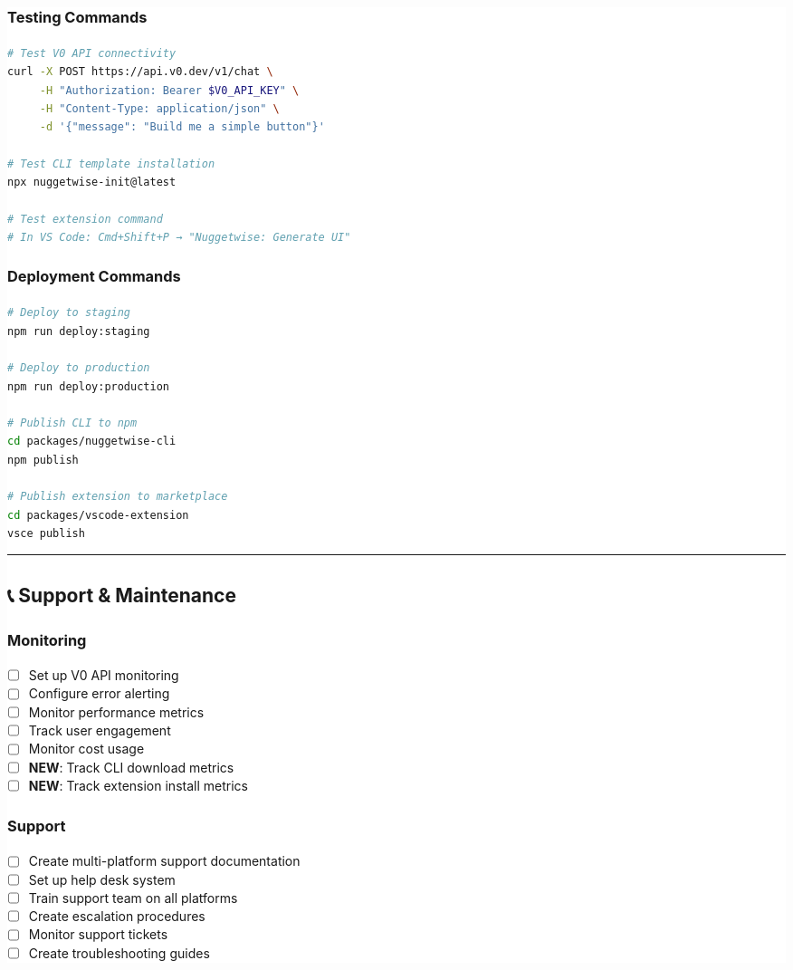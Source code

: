 ### **Testing Commands**
```bash
# Test V0 API connectivity
curl -X POST https://api.v0.dev/v1/chat \
     -H "Authorization: Bearer $V0_API_KEY" \
     -H "Content-Type: application/json" \
     -d '{"message": "Build me a simple button"}'

# Test CLI template installation
npx nuggetwise-init@latest

# Test extension command
# In VS Code: Cmd+Shift+P → "Nuggetwise: Generate UI"
```

### **Deployment Commands**
```bash
# Deploy to staging
npm run deploy:staging

# Deploy to production
npm run deploy:production

# Publish CLI to npm
cd packages/nuggetwise-cli
npm publish

# Publish extension to marketplace
cd packages/vscode-extension
vsce publish
```

---

## **📞 Support & Maintenance**

### **Monitoring**
- [ ] Set up V0 API monitoring
- [ ] Configure error alerting
- [ ] Monitor performance metrics
- [ ] Track user engagement
- [ ] Monitor cost usage
- [ ] **NEW**: Track CLI download metrics
- [ ] **NEW**: Track extension install metrics

### **Support**
- [ ] Create multi-platform support documentation
- [ ] Set up help desk system
- [ ] Train support team on all platforms
- [ ] Create escalation procedures
- [ ] Monitor support tickets
- [ ] Create troubleshooting guides
